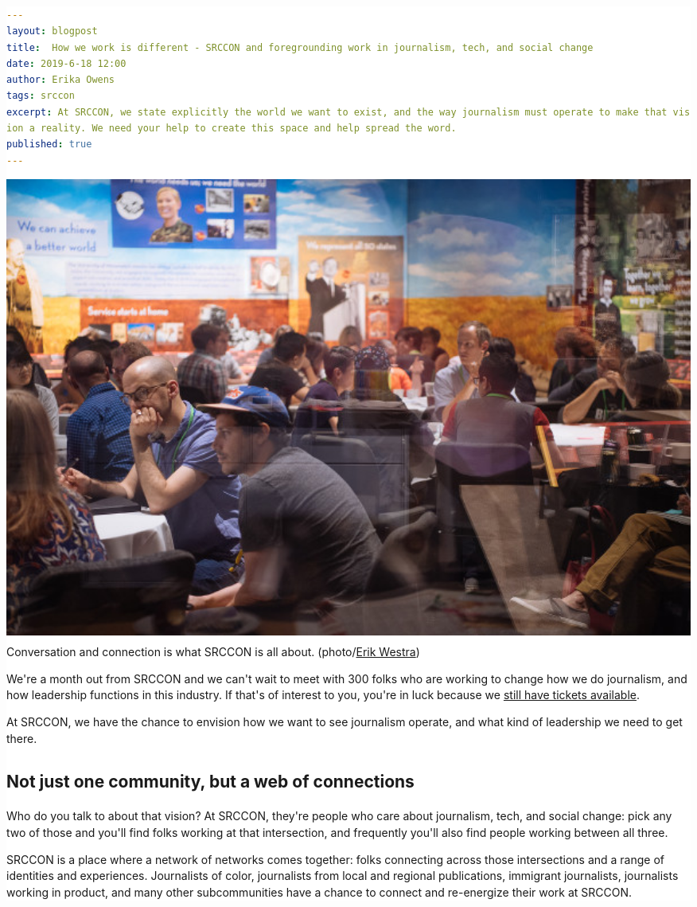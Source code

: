 ```yaml
---
layout: blogpost
title:  How we work is different - SRCCON and foregrounding work in journalism, tech, and social change
date: 2019-6-18 12:00
author: Erika Owens
tags: srccon
excerpt: At SRCCON, we state explicitly the world we want to exist, and the way journalism must operate to make that vision a reality. We need your help to create this space and help spread the word.
published: true
---
```


<img src="/media/img/blog/srccon-2018-group.jpg" style="width: 100%;"  alt="participants chatting at SRCCON 2018"> 
<p class="caption" style="margin-top: 5px;">Conversation and connection is what SRCCON is all about. (photo/<a href="http://www.westraco.com/">Erik Westra</a>)
</p> 

We're a month out from SRCCON and we can't wait to meet with 300 folks who are working to change how we do journalism, and how leadership functions in this industry. If that's of interest to you, you're in luck because we [still have tickets available](https://srccon.org/participation/form/). 

At SRCCON, we have the chance to envision how we want to see journalism operate, and what kind of leadership we need to get there.

## Not just one community, but a web of connections
Who do you talk to about that vision? At SRCCON, they're people who care about journalism, tech, and social change: pick any two of those and you'll find folks working at that intersection, and frequently you'll also find people working between all three.

SRCCON is a place where a network of networks comes together: folks connecting across those intersections and a range of identities and experiences. Journalists of color, journalists from local and regional publications, immigrant journalists, journalists working in product, and many other subcommunities have a chance to connect and re-energize their work at SRCCON.
